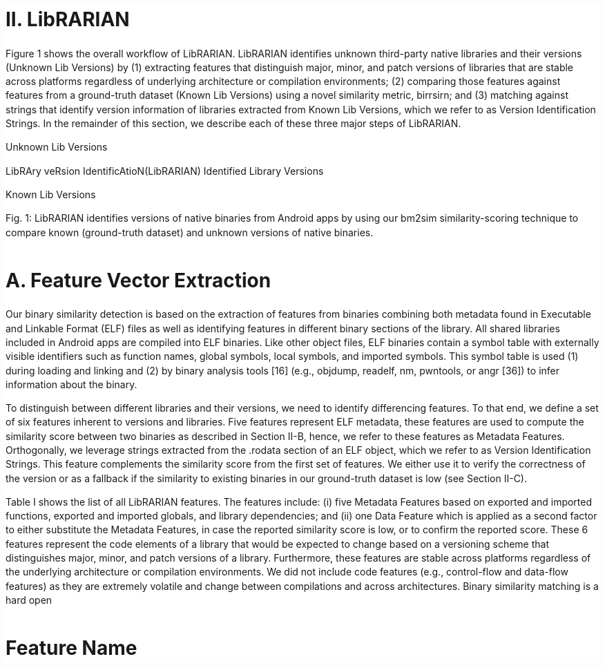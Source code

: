 # II. LibRARIAN

Figure 1 shows the overall workflow of LibRARIAN. LibRARIAN identifies unknown third-party native libraries and their versions (Unknown Lib Versions) by (1) extracting features that distinguish major, minor, and patch versions of libraries that are stable across platforms regardless of underlying architecture or compilation environments; (2) comparing those features against features from a ground-truth dataset (Known Lib Versions) using a novel similarity metric, birrsirn; and (3) matching against strings that identify version information of libraries extracted from Known Lib Versions, which we refer to as Version Identification Strings. In the remainder of this section, we describe each of these three major steps of LibRARIAN.

Unknown Lib Versions

LibRAry veRsion IdentificAtioN(LibRARIAN) Identified Library Versions

Known Lib Versions

Fig. 1: LibRARIAN identifies versions of native binaries from Android apps by using our bm2sim similarity-scoring technique to compare known (ground-truth dataset) and unknown versions of native binaries.

# A. Feature Vector Extraction

Our binary similarity detection is based on the extraction of features from binaries combining both metadata found in Executable and Linkable Format (ELF) files as well as identifying features in different binary sections of the library. All shared libraries included in Android apps are compiled into ELF binaries. Like other object files, ELF binaries contain a symbol table with externally visible identifiers such as function names, global symbols, local symbols, and imported symbols. This symbol table is used (1) during loading and linking and (2) by binary analysis tools [16] (e.g., objdump, readelf, nm, pwntools, or angr [36]) to infer information about the binary.

To distinguish between different libraries and their versions, we need to identify differencing features. To that end, we define a set of six features inherent to versions and libraries. Five features represent ELF metadata, these features are used to compute the similarity score between two binaries as described in Section II-B, hence, we refer to these features as Metadata Features. Orthogonally, we leverage strings extracted from the .rodata section of an ELF object, which we refer to as Version Identification Strings. This feature complements the similarity score from the first set of features. We either use it to verify the correctness of the version or as a fallback if the similarity to existing binaries in our ground-truth dataset is low (see Section II-C).

Table I shows the list of all LibRARIAN features. The features include: (i) five Metadata Features based on exported and imported functions, exported and imported globals, and library dependencies; and (ii) one Data Feature which is applied as a second factor to either substitute the Metadata Features, in case the reported similarity score is low, or to confirm the reported score. These 6 features represent the code elements of a library that would be expected to change based on a versioning scheme that distinguishes major, minor, and patch versions of a library. Furthermore, these features are stable across platforms regardless of the underlying architecture or compilation environments. We did not include code features (e.g., control-flow and data-flow features) as they are extremely volatile and change between compilations and across architectures. Binary similarity matching is a hard open

# Feature Name
